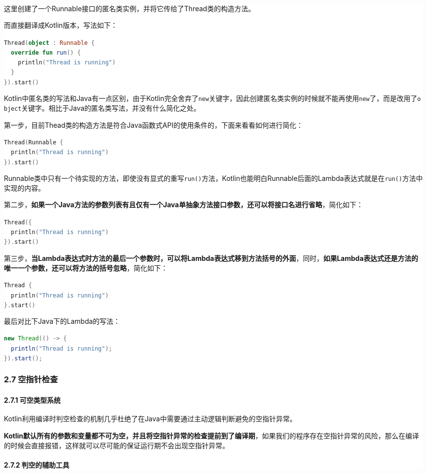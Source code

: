 这里创建了一个Runnable接口的匿名类实例，并将它传给了Thread类的构造方法。

而直接翻译成Kotlin版本，写法如下：

```kotlin
Thread(object : Runnable {
  override fun run() {
    println("Thread is running")
  }
}).start()
```

Kotlin中匿名类的写法和Java有一点区别，由于Kotlin完全舍弃了`new`关键字，因此创建匿名类实例的时候就不能再使用`new`了，而是改用了`object`关键字。相比于Java的匿名类写法，并没有什么简化之处。

第一步，目前Thead类的构造方法是符合Java函数式API的使用条件的，下面来看看如何进行简化：

```kotlin
Thread(Runnable {
  println("Thread is running")
}).start()
```

Runnable类中只有一个待实现的方法，即使没有显式的重写`run()`方法，Kotlin也能明白Runnable后面的Lambda表达式就是在`run()`方法中实现的内容。

第二步，**如果一个Java方法的参数列表有且仅有一个Java单抽象方法接口参数，还可以将接口名进行省略**，简化如下：

```kotlin
Thread({
  println("Thread is running")
}).start()
```

第三步，**当Lambda表达式时方法的最后一个参数时，可以将Lambda表达式移到方法括号的外面**，同时，**如果Lambda表达式还是方法的唯一一个参数，还可以将方法的括号忽略**，简化如下：

```kotlin
Thread {
  println("Thread is running")
}.start()
```

最后对比下Java下的Lambda的写法：

```java
new Thread(() -> {
  println("Thread is running");
}).start();
```



### 2.7 空指针检查

#### 2.7.1 可空类型系统

Kotlin利用编译时判空检查的机制几乎杜绝了在Java中需要通过主动逻辑判断避免的空指针异常。

**Kotlin默认所有的参数和变量都不可为空，并且将空指针异常的检查提前到了编译期**，如果我们的程序存在空指针异常的风险，那么在编译的时候会直接报错，这样就可以尽可能的保证运行期不会出现空指针异常。

#### 2.7.2 判空的辅助工具
